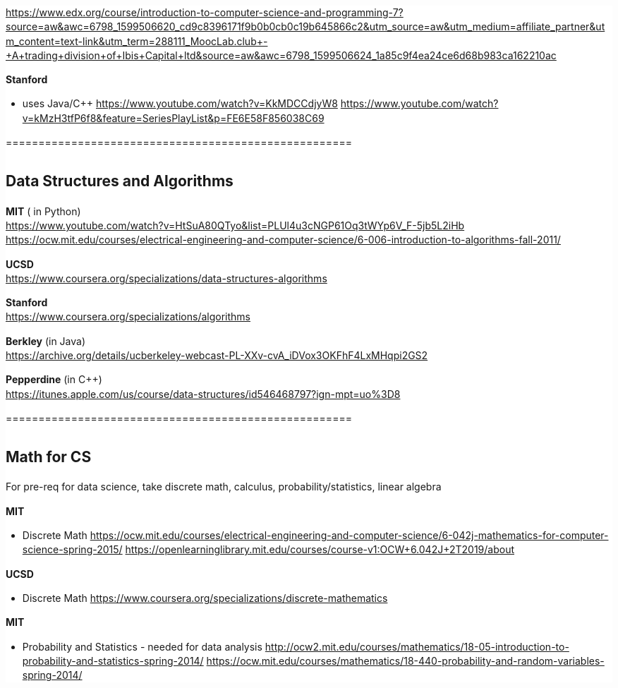 https://www.edx.org/course/introduction-to-computer-science-and-programming-7?source=aw&awc=6798_1599506620_cd9c8396171f9b0b0cb0c19b645866c2&utm_source=aw&utm_medium=affiliate_partner&utm_content=text-link&utm_term=288111_MoocLab.club+-+A+trading+division+of+Ibis+Capital+ltd&source=aw&awc=6798_1599506624_1a85c9f4ea24ce6d68b983ca162210ac

**Stanford**

- uses Java/C++
  https://www.youtube.com/watch?v=KkMDCCdjyW8
  https://www.youtube.com/watch?v=kMzH3tfP6f8&feature=SeriesPlayList&p=FE6E58F856038C69

=====================================================

## Data Structures and Algorithms

**MIT** ( in Python)  
https://www.youtube.com/watch?v=HtSuA80QTyo&list=PLUl4u3cNGP61Oq3tWYp6V_F-5jb5L2iHb
https://ocw.mit.edu/courses/electrical-engineering-and-computer-science/6-006-introduction-to-algorithms-fall-2011/

**UCSD**  
https://www.coursera.org/specializations/data-structures-algorithms

**Stanford**  
https://www.coursera.org/specializations/algorithms

**Berkley** (in Java)  
https://archive.org/details/ucberkeley-webcast-PL-XXv-cvA_iDVox3OKFhF4LxMHqpi2GS2

**Pepperdine** (in C++)  
https://itunes.apple.com/us/course/data-structures/id546468797?ign-mpt=uo%3D8

=====================================================

## Math for CS

For pre-req for data science, take discrete math, calculus, probability/statistics, linear algebra

**MIT**

- Discrete Math
  https://ocw.mit.edu/courses/electrical-engineering-and-computer-science/6-042j-mathematics-for-computer-science-spring-2015/
  https://openlearninglibrary.mit.edu/courses/course-v1:OCW+6.042J+2T2019/about

**UCSD**

- Discrete Math
  https://www.coursera.org/specializations/discrete-mathematics

**MIT**

- Probability and Statistics - needed for data analysis
  http://ocw2.mit.edu/courses/mathematics/18-05-introduction-to-probability-and-statistics-spring-2014/
  https://ocw.mit.edu/courses/mathematics/18-440-probability-and-random-variables-spring-2014/
